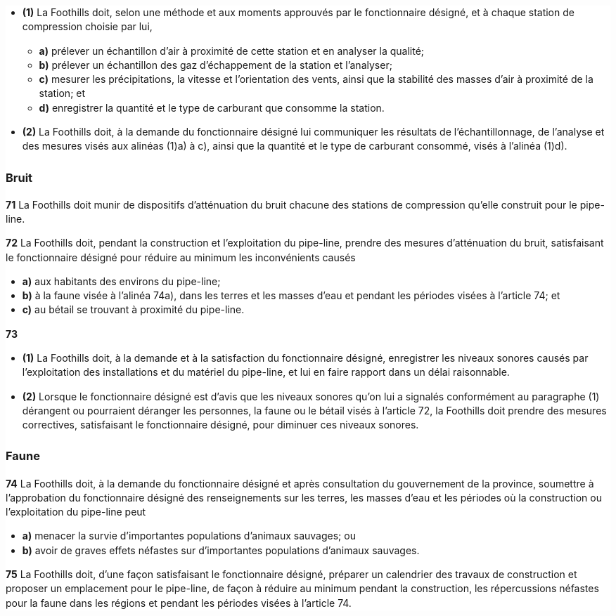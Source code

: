 - **(1)** La Foothills doit, selon une méthode et aux moments approuvés par le fonctionnaire désigné, et à chaque station de compression choisie par lui,
	- **a)** prélever un échantillon d’air à proximité de cette station et en analyser la qualité;
	- **b)** prélever un échantillon des gaz d’échappement de la station et l’analyser;
	- **c)** mesurer les précipitations, la vitesse et l’orientation des vents, ainsi que la stabilité des masses d’air à proximité de la station; et
	- **d)** enregistrer la quantité et le type de carburant que consomme la station.

- **(2)** La Foothills doit, à la demande du fonctionnaire désigné lui communiquer les résultats de l’échantillonnage, de l’analyse et des mesures visés aux alinéas (1)a) à c), ainsi que la quantité et le type de carburant consommé, visés à l’alinéa (1)d).




### Bruit


**71** La Foothills doit munir de dispositifs d’atténuation du bruit chacune des stations de compression qu’elle construit pour le pipe-line.



**72** La Foothills doit, pendant la construction et l’exploitation du pipe-line, prendre des mesures d’atténuation du bruit, satisfaisant le fonctionnaire désigné pour réduire au minimum les inconvénients causés
- **a)** aux habitants des environs du pipe-line;
- **b)** à la faune visée à l’alinéa 74a), dans les terres et les masses d’eau et pendant les périodes visées à l’article 74; et
- **c)** au bétail se trouvant à proximité du pipe-line.



**73** 

- **(1)** La Foothills doit, à la demande et à la satisfaction du fonctionnaire désigné, enregistrer les niveaux sonores causés par l’exploitation des installations et du matériel du pipe-line, et lui en faire rapport dans un délai raisonnable.

- **(2)** Lorsque le fonctionnaire désigné est d’avis que les niveaux sonores qu’on lui a signalés conformément au paragraphe (1) dérangent ou pourraient déranger les personnes, la faune ou le bétail visés à l’article 72, la Foothills doit prendre des mesures correctives, satisfaisant le fonctionnaire désigné, pour diminuer ces niveaux sonores.




### Faune


**74** La Foothills doit, à la demande du fonctionnaire désigné et après consultation du gouvernement de la province, soumettre à l’approbation du fonctionnaire désigné des renseignements sur les terres, les masses d’eau et les périodes où la construction ou l’exploitation du pipe-line peut
- **a)** menacer la survie d’importantes populations d’animaux sauvages; ou
- **b)** avoir de graves effets néfastes sur d’importantes populations d’animaux sauvages.



**75** La Foothills doit, d’une façon satisfaisant le fonctionnaire désigné, préparer un calendrier des travaux de construction et proposer un emplacement pour le pipe-line, de façon à réduire au minimum pendant la construction, les répercussions néfastes pour la faune dans les régions et pendant les périodes visées à l’article 74.
